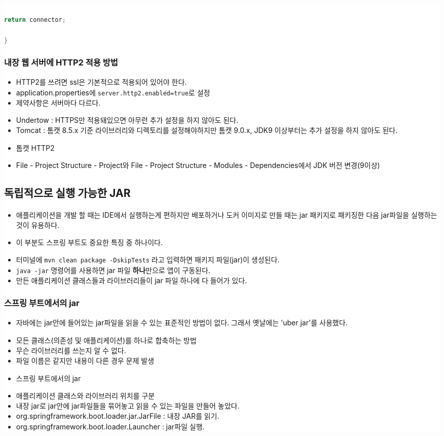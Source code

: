 ```java

return connector;

}

```

### 내장 웹 서버에 HTTP2 적용 방법

- HTTP2를 쓰려면 ssl은 기본적으로 적용되어 있어야 한다.
- application.properties에 `server.http2.enabled=true`로 설정
- 제약사항은 서버마다 다르다.

* Undertow : HTTPS만 적용돼있으면 아무런 추가 설정을 하지 않아도 된다.
* Tomcat : 톰캣 8.5.x 기준 라이브러리와 디렉토리를 설정해야하지만 톰캣 9.0.x, JDK9 이상부터는 추가 설정을 하지 않아도 된다.

- 톰캣 HTTP2

* File - Project Structure - Project와 File - Project Structure - Modules - Dependencies에서 JDK 버전 변경(9이상)

## 독립적으로 실행 가능한 JAR

- 애플리케이션을 개발 할 때는 IDE에서 실행하는게 편하지만 배포하거나 도커 이미지로 만들 때는 jar 패키지로 패키징한 다음 jar파일을 실행하는 것이 유용하다.

* 이 부분도 스프링 부트도 중요한 특징 중 하나이다.

- 터미널에 `mvn clean package -DskipTests` 라고 입력하면 패키지 파일(jar)이 생성된다.
- `java -jar` 명령어를 사용하면 jar 파일 **하나**만으로 앱이 구동된다.
- 만든 애플리케이션 클래스들과 라이브러리들이 jar 파일 하나에 다 들어가 있다.

### 스프링 부트에서의 jar

- 자바에는 jar안에 들어있는 jar파일을 읽을 수 있는 표준적인 방법이 없다. 그래서 옛날에는 'uber jar'를 사용했다.

* 모든 클래스(의존성 및 애플리케이션)를 하나로 합축하는 방법
* 무슨 라이브러리를 쓰는지 알 수 없다.
* 파일 이름은 같지만 내용이 다른 경우 문제 발생

- 스프링 부트에서의 jar

* 애플리케이션 클래스와 라이브러리 위치를 구분
* 내장 jar로 jar안에 jar파일들을 묶어놓고 읽을 수 있는 파일을 만들어 놓았다.
* org.springframework.boot.loader.jar.JarFile : 내장 JAR를 읽기.
* org.springframework.boot.loader.Launcher : jar파일 실행.
